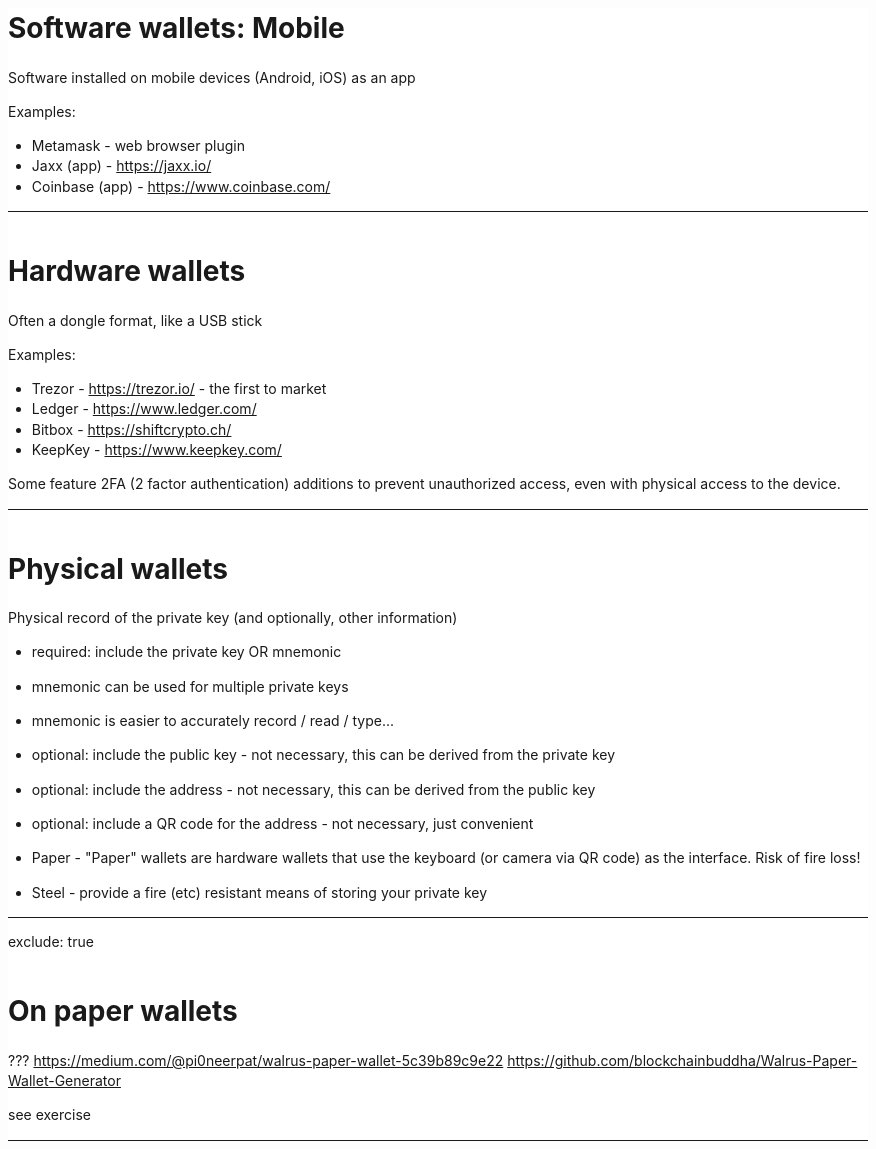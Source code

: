 # Software wallets: Mobile 

Software installed on mobile devices (Android, iOS) as an app

Examples:
* Metamask - web browser plugin
* Jaxx (app) - https://jaxx.io/
* Coinbase (app) - https://www.coinbase.com/

---
# Hardware wallets

Often a dongle format, like a USB stick

Examples:
* Trezor - https://trezor.io/ - the first to market
* Ledger - https://www.ledger.com/
* Bitbox - https://shiftcrypto.ch/
* KeepKey - https://www.keepkey.com/

Some feature 2FA (2 factor authentication) additions to prevent unauthorized access, even with physical access to the device.

---
# Physical wallets

Physical record of the private key (and optionally, other information)

* required: include the private key OR mnemonic
 * mnemonic can be used for multiple private keys
 * mnemonic is easier to accurately record / read / type...
* optional: include the public key - not necessary, this can be derived from the private key
* optional: include the address - not necessary, this can be derived from the public key
* optional: include a QR code for the address - not necessary, just convenient

* Paper - "Paper" wallets are hardware wallets that use the keyboard (or camera via QR code) as the interface.
Risk of fire loss!

* Steel - provide a fire (etc) resistant means of storing your private key
---
exclude: true
# On paper wallets

???
https://medium.com/@pi0neerpat/walrus-paper-wallet-5c39b89c9e22
https://github.com/blockchainbuddha/Walrus-Paper-Wallet-Generator

see exercise

---